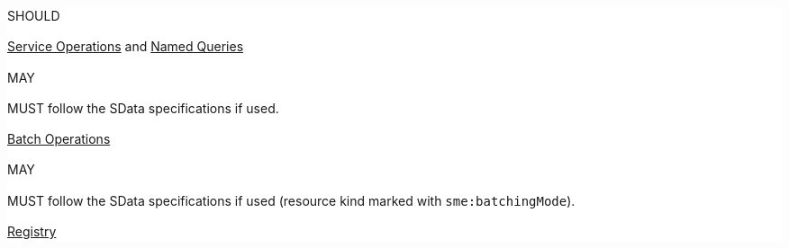 <p>SHOULD</p>

</td>
<td valign="top"></td>

</tr>

<tr>

<td valign="top">

<p>
<a title="11.1 Overview of Service Operations" href="../1101/">Service Operations</a> and
<a title="12.1 Example of Named Query" href="../1201/">Named Queries</a>
</p>

</td>
<td valign="top">

<p>MAY</p>

</td>
<td valign="top">

<p>MUST follow the SData specifications if used.</p>

</td>

</tr>

<tr>

<td valign="top">

<p>
<a title="13 Batch Operations" href="../1300/">Batch Operations</a>
</p>

</td>
<td valign="top">

<p>MAY</p>

</td>
<td valign="top">

<p>MUST follow the SData specifications if used (resource kind marked with
<tt>sme:batchingMode</tt>).</p>

</td>

</tr>

<tr>

<td valign="top">

<p>
<a title="14 SData Registry" href="../1400/">Registry</a>
</p>

</td>
<td valign="top">

